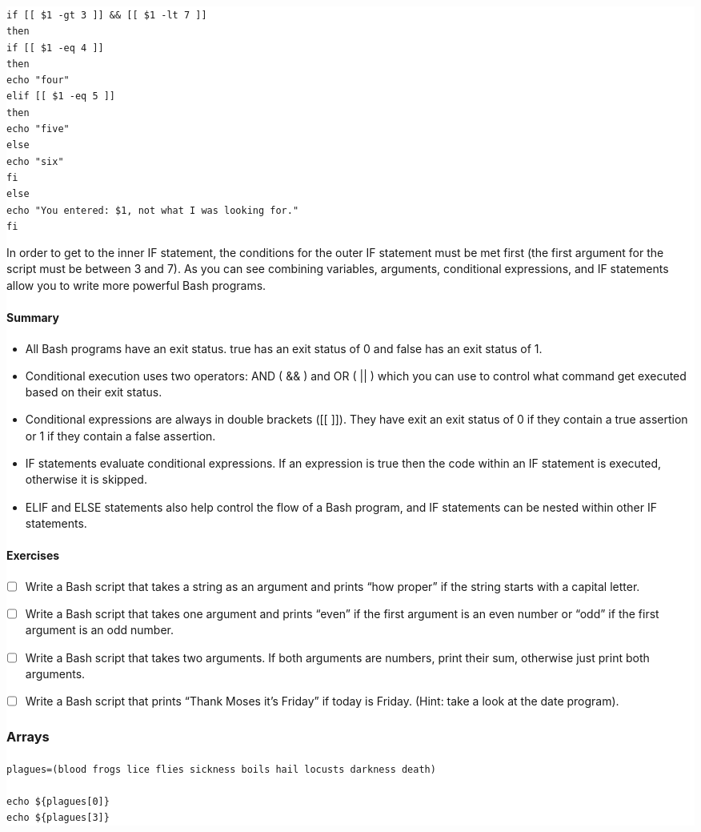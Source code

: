     if [[ $1 -gt 3 ]] && [[ $1 -lt 7 ]]
    then
    if [[ $1 -eq 4 ]]
    then
    echo "four"
    elif [[ $1 -eq 5 ]]
    then
    echo "five"
    else
    echo "six"
    fi
    else
    echo "You entered: $1, not what I was looking for."
    fi

In order to get to the inner IF statement, the conditions for the outer IF statement must be met first (the first argument for the script must be between 3 and 7). As you can see combining variables, arguments, conditional expressions, and IF statements allow you to write more powerful Bash programs.

#### Summary

-   All Bash programs have an exit status. true has an exit status of 0 and false has an exit status of 1.

-   Conditional execution uses two operators: AND ( && ) and OR ( || ) which you can use to control what command get executed based on their exit status.

-   Conditional expressions are always in double brackets (\[\[ ]]). They have exit an exit status of 0 if they contain a true assertion or 1 if they contain a false assertion.

-   IF statements evaluate conditional expressions. If an expression is true then the code within an IF statement is executed, otherwise it is skipped.

-   ELIF and ELSE statements also help control the flow of a Bash program, and IF statements can be nested within other IF statements.

#### Exercises

-   [ ]  Write a Bash script that takes a string as an argument and prints “how proper” if the string starts with a capital letter.

-   [ ]  Write a Bash script that takes one argument and prints “even” if the first argument is an even number or “odd” if the first argument is an odd number.

-   [ ]  Write a Bash script that takes two arguments. If both arguments are numbers, print their sum, otherwise just print both arguments.

-   [ ]  Write a Bash script that prints “Thank Moses it’s Friday” if today is Friday. (Hint: take a look at the date program).

### **Arrays**

    plagues=(blood frogs lice flies sickness boils hail locusts darkness death)

    echo ${plagues[0]}
    echo ${plagues[3]}

